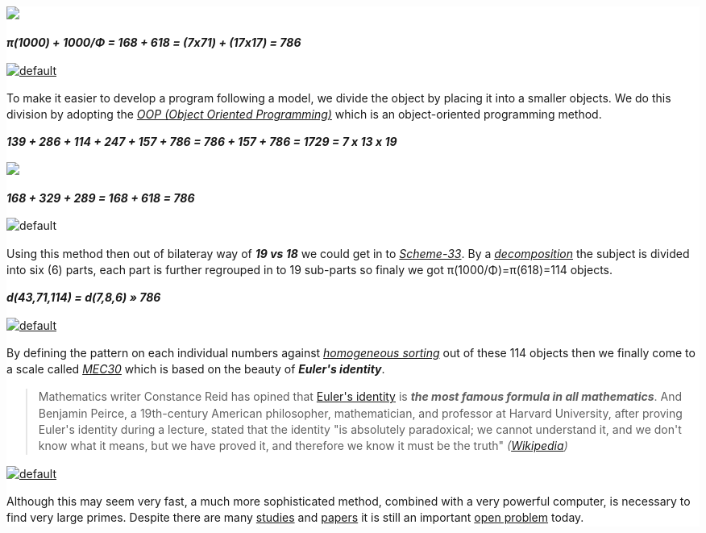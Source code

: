[![](https://user-images.githubusercontent.com/8466209/90985852-ca542500-e5a8-11ea-9027-9bfdcbe37966.jpg)](https://gist.github.com/eq19/0ce5848f7ad62dc46dedfaa430069857#file-1_prime-md)

***π(1000) + 1000/Φ = 168 + 618 = (7x71) + (17x17) = 786***

[![default](https://user-images.githubusercontent.com/8466209/198191314-6ca520ed-6aea-40c0-8f89-3d1d1a83dc1e.png)](https://docs.github.com/en/actions/using-github-hosted-runners/about-github-hosted-runners#using-a-github-hosted-runner)

To make it easier to develop a program following a model, we divide the object by placing it into a smaller objects. We do this division by adopting the _[OOP (Object Oriented Programming)](https://www.google.com/search?q=object+oriented+programming&tbm=isch)_  which is an object-oriented programming method.

***139 + 286 + 114 + 247 + 157 + 786 = 786 + 157 + 786 = 1729 = 7 x 13 x 19***

![](https://user-images.githubusercontent.com/8466209/199355377-8d93057a-769d-49ed-b401-722c0b33fdab.png)

***168 + 329 + 289 = 168 + 618 = 786***

![default](https://user-images.githubusercontent.com/8466209/218931333-c4c8bd23-c05d-4af0-9b02-afa3079ef9b8.png)

Using this method then out of bilateray way of ***19 vs 18*** we could get in to _[Scheme-33](https://gist.github.com/eq19/c9bdc2bbe55f2d162535023c8d321831#file-entrance-md)_. By a _[decomposition](https://gist.github.com/eq19/b9f901cda16e8a11dd24ee6b677ca288#file-target-md)_ the subject is divided into six (6) parts, each part is further regrouped in to 19 sub-parts so finaly we got π(1000/Φ)=π(618)=114 objects.

***d(43,71,114) = d(7,8,6) » 786***

[![default](https://user-images.githubusercontent.com/8466209/201287114-4819b99d-9815-4fc8-b994-7d3ca606b99e.png)](https://gist.github.com/eq19/54600a56d20163c2da8910dd804ec406#file-regenerate-md)

By defining the pattern on each individual numbers against _[homogeneous sorting](https://gist.github.com/eq19/c9bdc2bbe55f2d162535023c8d321831#interpolation)_ out of these 114 objects then we finally come to a scale called _[MEC30](https://gist.github.com/eq19/e9832026b5b78f694e4ad22c3eb6c3ef#identity)_ which is based on the beauty of ***Euler's identity***.

>Mathematics writer Constance Reid has opined that [Euler's identity](https://en.wikipedia.org/wiki/Euler%27s_identity) is ***the most famous formula in all mathematics***. And Benjamin Peirce, a 19th-century American philosopher, mathematician, and professor at Harvard University, after proving Euler's identity during a lecture, stated that the identity "is absolutely paradoxical; we cannot understand it, and we don't know what it means, but we have proved it, and therefore we know it must be the truth" _([Wikipedia](https://en.wikipedia.org/wiki/Euler%27s_identity#Mathematical_beauty))_

[![default](https://user-images.githubusercontent.com/8466209/219573505-52af4aec-3e02-4259-9f67-8bfe7424a8fb.png)](https://en.wikipedia.org/wiki/Euler%27s_identity)

Although this may seem very fast, a much more sophisticated method, combined with a very powerful computer, is necessary to find very large primes. Despite there are many [studies](https://github.com/search?q=Riemann+Hypothesis&type=Repositories) and [papers](https://arxiv.org/search/advanced?advanced=&terms-0-operator=AND&terms-0-term=Riemann+Hypothesis&terms-0-field=title&terms-1-operator=AND&terms-1-term=prime&terms-1-field=abstract&classification-mathematics=y&classification-physics_archives=all&classification-include_cross_list=include&date-filter_by=all_dates&date-year=&date-from_date=&date-to_date=&date-date_type=submitted_date&abstracts=show&size=50&order=-announced_date_first) it is still an important [open problem](http://www.claymath.org/sites/default/files/official_problem_description.pdf) today.
